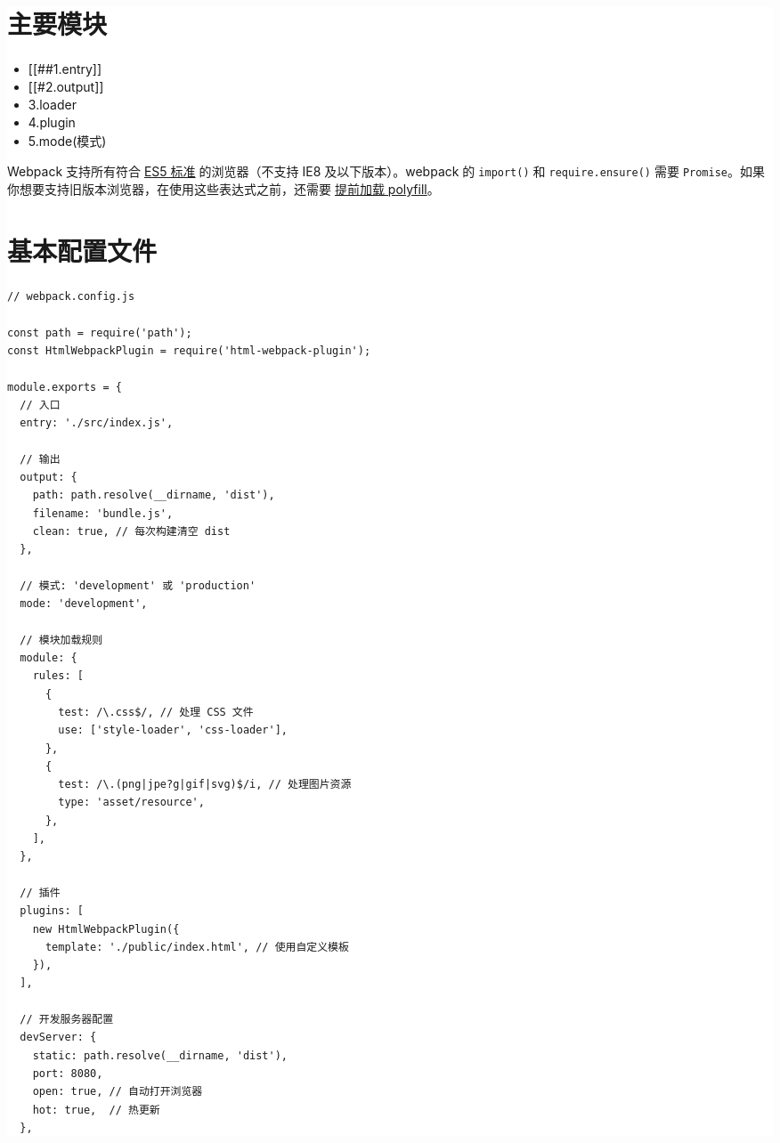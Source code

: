 
# 主要模块
* [[##1.entry]]
* [[#2.output]]
* 3.loader
* 4.plugin
* 5.mode(模式)

Webpack 支持所有符合 [ES5 标准](https://kangax.github.io/compat-table/es5/) 的浏览器（不支持 IE8 及以下版本）。webpack 的 `import()` 和 `require.ensure()` 需要 `Promise`。如果你想要支持旧版本浏览器，在使用这些表达式之前，还需要 [提前加载 polyfill](https://www.webpackjs.com/guides/shimming/)。

# 基本配置文件
```
// webpack.config.js

const path = require('path');
const HtmlWebpackPlugin = require('html-webpack-plugin');

module.exports = {
  // 入口
  entry: './src/index.js',

  // 输出
  output: {
    path: path.resolve(__dirname, 'dist'),
    filename: 'bundle.js',
    clean: true, // 每次构建清空 dist
  },

  // 模式: 'development' 或 'production'
  mode: 'development',

  // 模块加载规则
  module: {
    rules: [
      {
        test: /\.css$/, // 处理 CSS 文件
        use: ['style-loader', 'css-loader'],
      },
      {
        test: /\.(png|jpe?g|gif|svg)$/i, // 处理图片资源
        type: 'asset/resource',
      },
    ],
  },

  // 插件
  plugins: [
    new HtmlWebpackPlugin({
      template: './public/index.html', // 使用自定义模板
    }),
  ],

  // 开发服务器配置
  devServer: {
    static: path.resolve(__dirname, 'dist'),
    port: 8080,
    open: true, // 自动打开浏览器
    hot: true,  // 热更新
  },

```